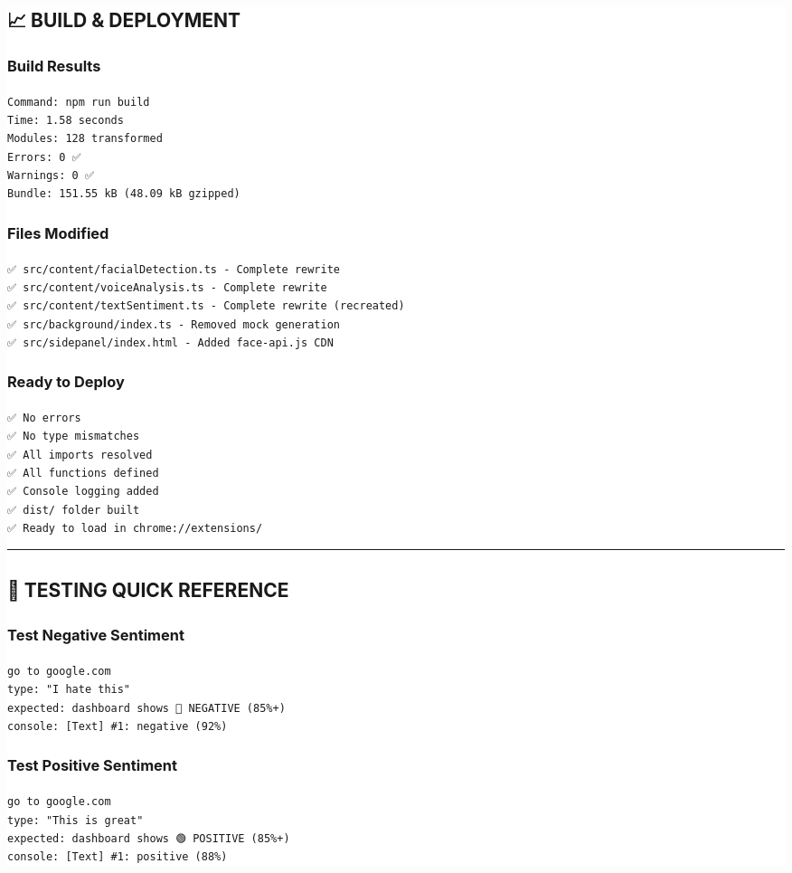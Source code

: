 
## 📈 BUILD & DEPLOYMENT

### Build Results
```
Command: npm run build
Time: 1.58 seconds
Modules: 128 transformed
Errors: 0 ✅
Warnings: 0 ✅
Bundle: 151.55 kB (48.09 kB gzipped)
```

### Files Modified
```
✅ src/content/facialDetection.ts - Complete rewrite
✅ src/content/voiceAnalysis.ts - Complete rewrite
✅ src/content/textSentiment.ts - Complete rewrite (recreated)
✅ src/background/index.ts - Removed mock generation
✅ src/sidepanel/index.html - Added face-api.js CDN
```

### Ready to Deploy
```
✅ No errors
✅ No type mismatches
✅ All imports resolved
✅ All functions defined
✅ Console logging added
✅ dist/ folder built
✅ Ready to load in chrome://extensions/
```

---

## 🧪 TESTING QUICK REFERENCE

### Test Negative Sentiment
```
go to google.com
type: "I hate this"
expected: dashboard shows 🔴 NEGATIVE (85%+)
console: [Text] #1: negative (92%)
```

### Test Positive Sentiment
```
go to google.com
type: "This is great"
expected: dashboard shows 🟢 POSITIVE (85%+)
console: [Text] #1: positive (88%)
```

